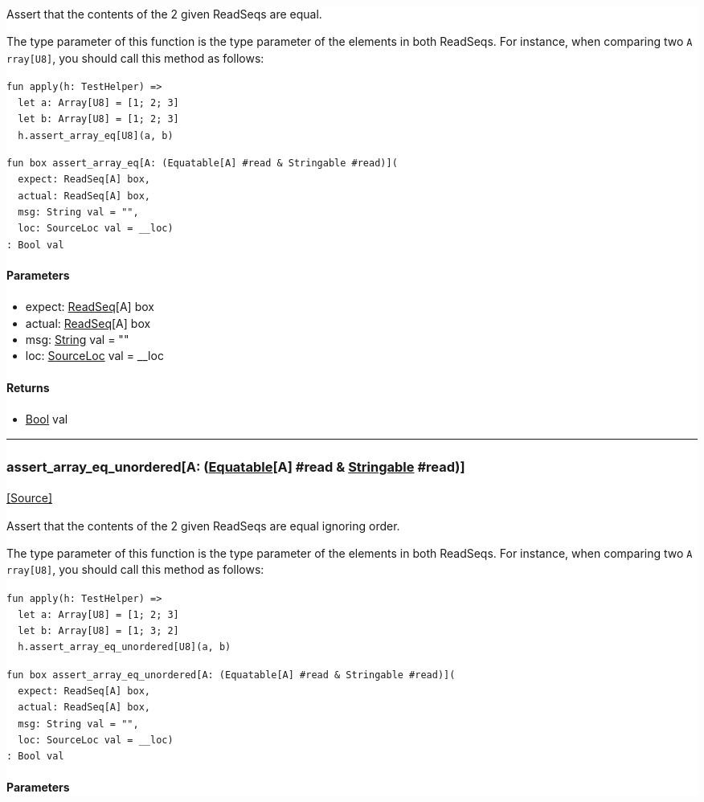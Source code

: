 Assert that the contents of the 2 given ReadSeqs are equal.

The type parameter of this function is the type parameter of the
elements in both ReadSeqs. For instance, when comparing two `Array[U8]`,
you should call this method as follows:

```pony
fun apply(h: TestHelper) =>
  let a: Array[U8] = [1; 2; 3]
  let b: Array[U8] = [1; 2; 3]
  h.assert_array_eq[U8](a, b)
```


```pony
fun box assert_array_eq[A: (Equatable[A] #read & Stringable #read)](
  expect: ReadSeq[A] box,
  actual: ReadSeq[A] box,
  msg: String val = "",
  loc: SourceLoc val = __loc)
: Bool val
```
#### Parameters

*   expect: [ReadSeq](builtin-ReadSeq.md)\[A\] box
*   actual: [ReadSeq](builtin-ReadSeq.md)\[A\] box
*   msg: [String](builtin-String.md) val = ""
*   loc: [SourceLoc](builtin-SourceLoc.md) val = __loc

#### Returns

* [Bool](builtin-Bool.md) val

---

### assert_array_eq_unordered\[A: ([Equatable](builtin-Equatable.md)\[A\] #read & [Stringable](builtin-Stringable.md) #read)\]
<span class="source-link">[[Source]](src/pony_test/test_helper.md#L-0-297)</span>


Assert that the contents of the 2 given ReadSeqs are equal ignoring order.

The type parameter of this function is the type parameter of the
elements in both ReadSeqs. For instance, when comparing two `Array[U8]`,
you should call this method as follows:

```pony
fun apply(h: TestHelper) =>
  let a: Array[U8] = [1; 2; 3]
  let b: Array[U8] = [1; 3; 2]
  h.assert_array_eq_unordered[U8](a, b)
```


```pony
fun box assert_array_eq_unordered[A: (Equatable[A] #read & Stringable #read)](
  expect: ReadSeq[A] box,
  actual: ReadSeq[A] box,
  msg: String val = "",
  loc: SourceLoc val = __loc)
: Bool val
```
#### Parameters

